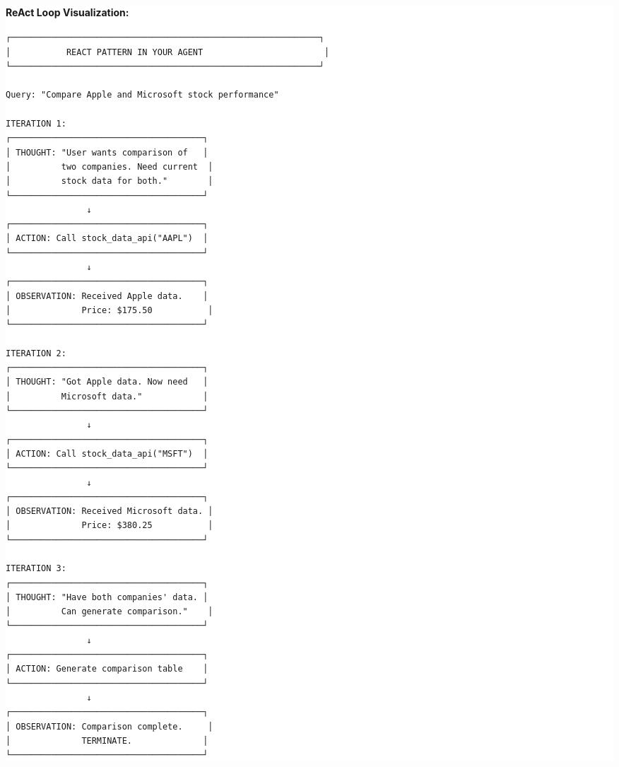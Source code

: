 **ReAct Loop Visualization:**

```
┌─────────────────────────────────────────────────────────────┐
│           REACT PATTERN IN YOUR AGENT                        │
└─────────────────────────────────────────────────────────────┘

Query: "Compare Apple and Microsoft stock performance"

ITERATION 1:
┌──────────────────────────────────────┐
│ THOUGHT: "User wants comparison of   │
│          two companies. Need current  │
│          stock data for both."        │
└──────────────────────────────────────┘
                ↓
┌──────────────────────────────────────┐
│ ACTION: Call stock_data_api("AAPL")  │
└──────────────────────────────────────┘
                ↓
┌──────────────────────────────────────┐
│ OBSERVATION: Received Apple data.    │
│              Price: $175.50           │
└──────────────────────────────────────┘

ITERATION 2:
┌──────────────────────────────────────┐
│ THOUGHT: "Got Apple data. Now need   │
│          Microsoft data."            │
└──────────────────────────────────────┘
                ↓
┌──────────────────────────────────────┐
│ ACTION: Call stock_data_api("MSFT")  │
└──────────────────────────────────────┘
                ↓
┌──────────────────────────────────────┐
│ OBSERVATION: Received Microsoft data. │
│              Price: $380.25           │
└──────────────────────────────────────┘

ITERATION 3:
┌──────────────────────────────────────┐
│ THOUGHT: "Have both companies' data. │
│          Can generate comparison."    │
└──────────────────────────────────────┘
                ↓
┌──────────────────────────────────────┐
│ ACTION: Generate comparison table    │
└──────────────────────────────────────┘
                ↓
┌──────────────────────────────────────┐
│ OBSERVATION: Comparison complete.     │
│              TERMINATE.              │
└──────────────────────────────────────┘
```
